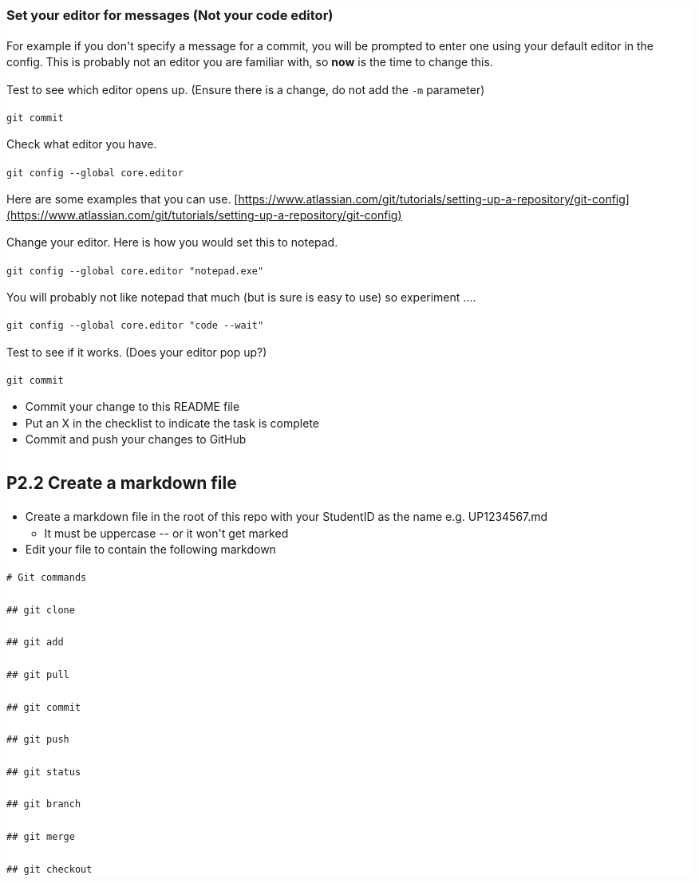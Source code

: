 ### Set your editor for messages (Not your code editor)

For example if you don't specify a message for a commit, you will be prompted to enter one using your default editor in the config.
This is probably not an editor you are familiar with, so **now** is the time to change this.

Test to see which editor opens up. (Ensure there is a change, do not add the `-m` parameter)

```lang-bash
git commit
```

Check what editor you have.

```lang-bash
git config --global core.editor
```

Here are some examples that you can use.
[https://www.atlassian.com/git/tutorials/setting-up-a-repository/git-config](https://www.atlassian.com/git/tutorials/setting-up-a-repository/git-config)

Change your editor. Here is how you would set this to notepad.

```lang-bash
git config --global core.editor "notepad.exe"
```

You will probably not like notepad that much (but is sure is easy to use) so experiment ....

```lang-bash
git config --global core.editor "code --wait"
```

Test to see if it works. (Does your editor pop up?)

```lang-bash
git commit
```

* Commit your change to this README file
* Put an X in the checklist to indicate the task is complete
* Commit and push your changes to GitHub

## P2.2 Create a markdown file

* Create a markdown file in the root of this repo with your StudentID as the name e.g. UP1234567.md
  * It must be uppercase -- or it won't get marked
* Edit your file to contain the following markdown

```lang-bash
# Git commands

## git clone

## git add

## git pull

## git commit

## git push

## git status

## git branch

## git merge

## git checkout

```